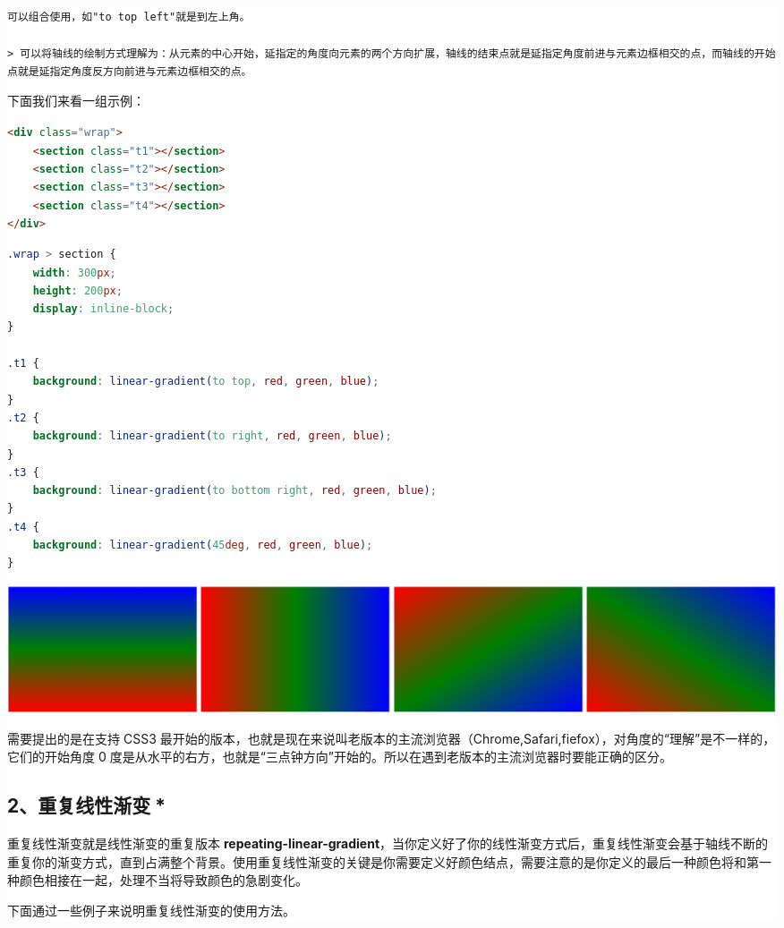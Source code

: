     可以组合使用，如"to top left"就是到左上角。

    > 可以将轴线的绘制方式理解为：从元素的中心开始，延指定的角度向元素的两个方向扩展，轴线的结束点就是延指定角度前进与元素边框相交的点，而轴线的开始点就是延指定角度反方向前进与元素边框相交的点。

下面我们来看一组示例：

```html
<div class="wrap">
	<section class="t1"></section>
	<section class="t2"></section>
	<section class="t3"></section>
	<section class="t4"></section>
</div>
```

```css
.wrap > section {
	width: 300px;
	height: 200px;
	display: inline-block;
}

.t1 {
	background: linear-gradient(to top, red, green, blue);
}
.t2 {
	background: linear-gradient(to right, red, green, blue);
}
.t3 {
	background: linear-gradient(to bottom right, red, green, blue);
}
.t4 {
	background: linear-gradient(45deg, red, green, blue);
}
```

![](../IMGS/linear-gradient.png)

需要提出的是在支持 CSS3 最开始的版本，也就是现在来说叫老版本的主流浏览器（Chrome,Safari,fiefox），对角度的“理解”是不一样的，它们的开始角度 0 度是从水平的右方，也就是“三点钟方向”开始的。所以在遇到老版本的主流浏览器时要能正确的区分。

## 2、重复线性渐变 \*

重复线性渐变就是线性渐变的重复版本 **repeating-linear-gradient**，当你定义好了你的线性渐变方式后，重复线性渐变会基于轴线不断的重复你的渐变方式，直到占满整个背景。使用重复线性渐变的关键是你需要定义好颜色结点，需要注意的是你定义的最后一种颜色将和第一种颜色相接在一起，处理不当将导致颜色的急剧变化。

下面通过一些例子来说明重复线性渐变的使用方法。
